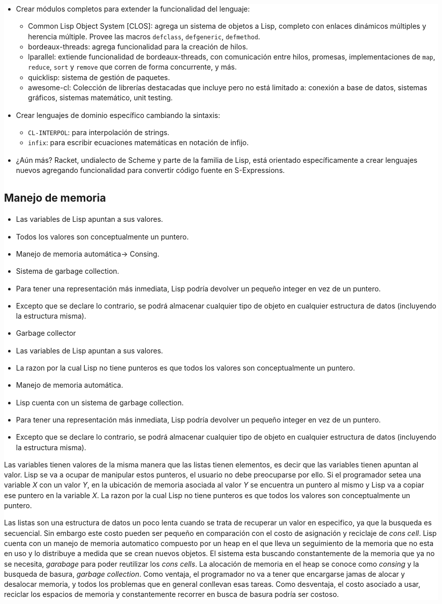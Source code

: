 - Crear módulos completos para extender la funcionalidad del lenguaje:

  - Common Lisp Object System [CLOS]: agrega un sistema de objetos a Lisp, completo con enlaces dinámicos múltiples y herencia múltiple. Provee las macros `defclass`, `defgeneric`, `defmethod`.
  - bordeaux-threads: agrega funcionalidad para la creación de hilos.
  - lparallel: extiende funcionalidad de bordeaux-threads, con comunicación entre hilos, promesas, implementaciones de `map`, `reduce`, `sort` y `remove` que corren de forma concurrente, y más.
  - quicklisp: sistema de gestión de paquetes.
  - awesome-cl: Colección de librerías destacadas que incluye pero no está limitado a: conexión a base de datos, sistemas gráficos, sistemas matemático, unit testing.

- Crear lenguajes de dominio específico cambiando la sintaxis:

  - `CL-INTERPOL`: para interpolación de strings.
  - `infix`: para escribir ecuaciones matemáticas en notación de infijo.

- ¿Aún más? Racket, undialecto de Scheme y parte de la familia de Lisp, está orientado específicamente a crear lenguajes nuevos agregando funcionalidad para convertir código fuente en S-Expressions.


## Manejo de memoria

- Las variables de Lisp apuntan a sus valores.

- Todos los valores son conceptualmente un puntero.

- Manejo de memoria automática-> Consing.

- Sistema de garbage collection.

- Para tener una representación más inmediata, Lisp podría devolver un pequeño integer en vez de un puntero.

- Excepto que se declare lo contrario, se podrá almacenar cualquier tipo de objeto en cualquier estructura de datos (incluyendo la estructura misma).

- Garbage collector


- Las variables de Lisp apuntan a sus valores.
- La razon por la cual Lisp no tiene punteros es que todos los valores son conceptualmente un puntero.
- Manejo de memoria automática.
- Lisp cuenta con un sistema de garbage collection.
- Para tener una representación más inmediata, Lisp podría devolver un pequeño integer en vez de un puntero.
- Excepto que se declare lo contrario, se podrá almacenar cualquier tipo de objeto en cualquier estructura de datos (incluyendo la estructura misma).

Las variables tienen valores de la misma manera que las listas tienen elementos, es decir que las variables tienen apuntan al valor. Lisp se va a ocupar de manipular estos punteros, el usuario no debe preocuparse por ello.
Si el programador setea una variable _X_ con un valor _Y_, en la ubicación de memoria asociada al valor _Y_ se encuentra un puntero al mismo y Lisp va a copiar ese puntero en la variable _X_.
La razon por la cual Lisp no tiene punteros es que todos los valores son conceptualmente un puntero.

Las listas son una estructura de datos un poco lenta cuando se trata de recuperar un valor en especifico, ya que la busqueda es secuencial. Sin embargo este costo pueden ser pequeño en comparación con el costo
de asignación y reciclaje de _cons cell_.
Lisp cuenta con un manejo de memoria automatico compuesto por un heap en el que lleva un seguimiento de la memoria que no esta en uso y lo distribuye a medida que se crean nuevos objetos. El sistema esta buscando constantemente de la memoria que ya no se necesita, _garabage_ para poder reutilizar los _cons cells_. La alocación de memoria en el heap se conoce como _consing_ y la busqueda de basura, _garbage collection_.
Como ventaja, el programador no va a tener que encargarse jamas de alocar y desalocar memoria, y todos los problemas que en general conllevan esas tareas. Como desventaja, el costo asociado a usar, reciclar los espacios de memoria y constantemente recorrer en busca de basura podría ser costoso.
